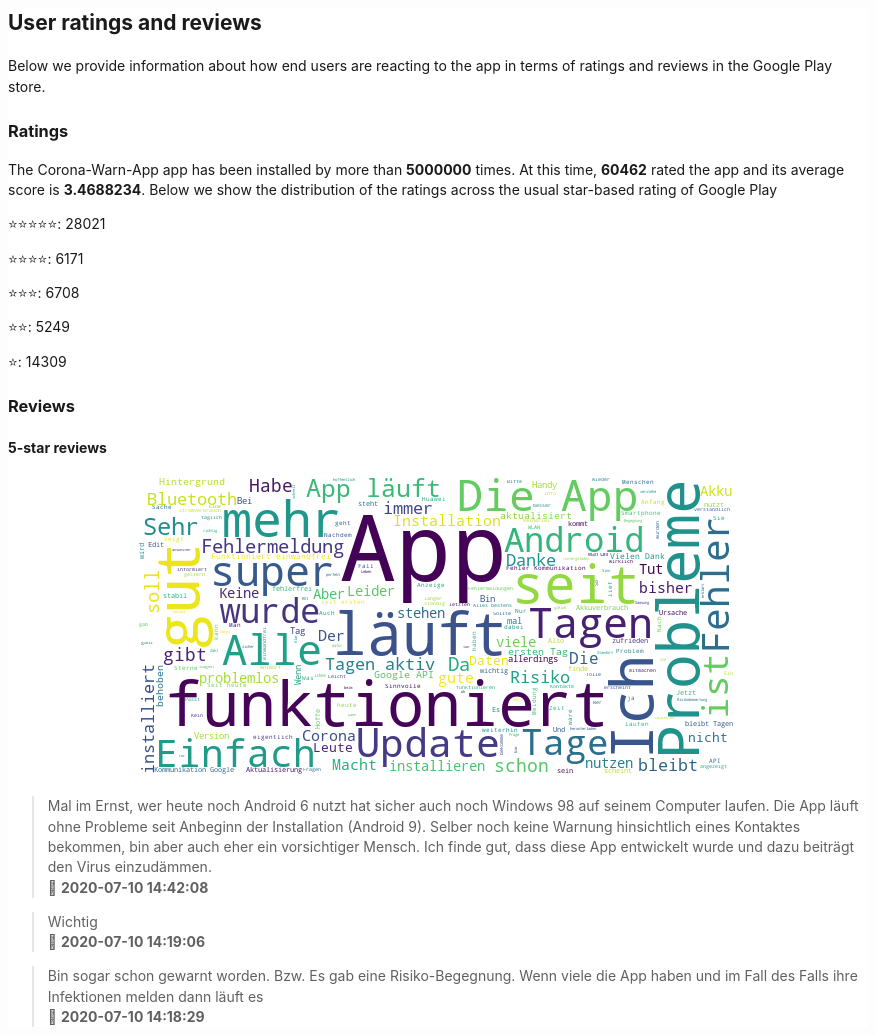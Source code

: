 

## User ratings and reviews

Below we provide information about how end users are reacting to the app in terms of ratings and reviews in the Google Play store.

### Ratings

The Corona-Warn-App app has been installed by more than **5000000** times. At this time, **60462** rated the app and its average score is **3.4688234**. Below we show the distribution of the ratings across the usual star-based rating of Google Play

:star::star::star::star::star:: 28021

:star::star::star::star:: 6171

:star::star::star:: 6708

:star::star:: 5249

:star:: 14309

### Reviews 

#### 5-star reviews

<p align="center">
<img src="5_star_reviews_wordcloud.png" alt="de.rki.coronawarnapp 5 reviews"/>
</p>

> Mal im Ernst, wer heute noch Android 6 nutzt hat sicher auch noch Windows 98 auf seinem Computer laufen. Die App läuft ohne Probleme seit Anbeginn der Installation (Android 9). Selber noch keine Warnung hinsichtlich eines Kontaktes bekommen, bin aber auch eher ein vorsichtiger Mensch. Ich finde gut, dass diese App entwickelt wurde und dazu beiträgt den Virus einzudämmen.<br> :date: __2020-07-10 14:42:08__

> Wichtig<br> :date: __2020-07-10 14:19:06__

> Bin sogar schon gewarnt worden. Bzw. Es gab eine Risiko-Begegnung. Wenn viele die App haben und im Fall des Falls ihre Infektionen melden dann läuft es<br> :date: __2020-07-10 14:18:29__
